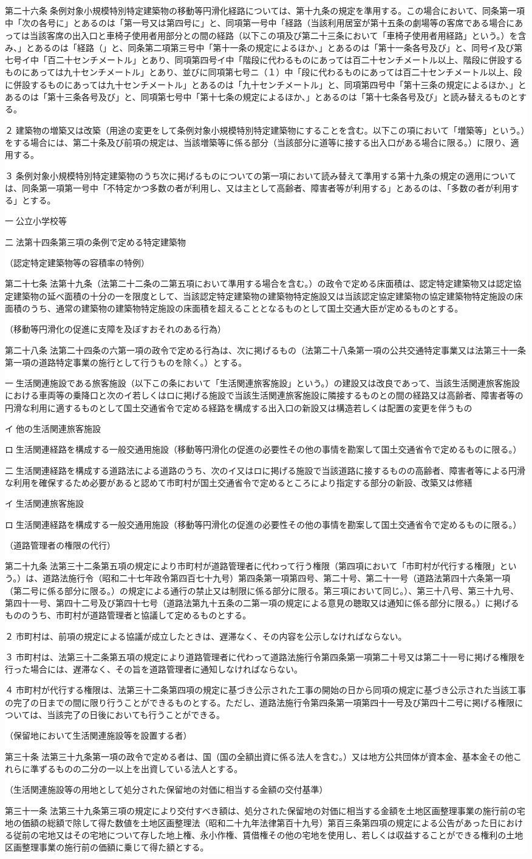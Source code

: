 第二十六条 条例対象小規模特別特定建築物の移動等円滑化経路については、第十九条の規定を準用する。この場合において、同条第一項中「次の各号に」とあるのは「第一号又は第四号に」と、同項第一号中「経路（当該利用居室が第十五条の劇場等の客席である場合にあっては当該客席の出入口と車椅子使用者用部分との間の経路（以下この項及び第二十三条において「車椅子使用者用経路」という。）を含み、」とあるのは「経路（」と、同条第二項第三号中「第十一条の規定によるほか、」とあるのは「第十一条各号及び」と、同号イ及び第七号イ中「百二十センチメートル」とあり、同項第四号イ中「階段に代わるものにあっては百二十センチメートル以上、階段に併設するものにあっては九十センチメートル」とあり、並びに同項第七号ニ（１）中「段に代わるものにあっては百二十センチメートル以上、段に併設するものにあっては九十センチメートル」とあるのは「九十センチメートル」と、同項第四号中「第十三条の規定によるほか、」とあるのは「第十三条各号及び」と、同項第七号中「第十七条の規定によるほか、」とあるのは「第十七条各号及び」と読み替えるものとする。

２ 建築物の増築又は改築（用途の変更をして条例対象小規模特別特定建築物にすることを含む。以下この項において「増築等」という。）をする場合には、第二十条及び前項の規定は、当該増築等に係る部分（当該部分に道等に接する出入口がある場合に限る。）に限り、適用する。

３ 条例対象小規模特別特定建築物のうち次に掲げるものについての第一項において読み替えて準用する第十九条の規定の適用については、同条第一項第一号中「不特定かつ多数の者が利用し、又は主として高齢者、障害者等が利用する」とあるのは、「多数の者が利用する」とする。

一 公立小学校等

二 法第十四条第三項の条例で定める特定建築物

（認定特定建築物等の容積率の特例）

第二十七条 法第十九条（法第二十二条の二第五項において準用する場合を含む。）の政令で定める床面積は、認定特定建築物又は認定協定建築物の延べ面積の十分の一を限度として、当該認定特定建築物の建築物特定施設又は当該認定協定建築物の協定建築物特定施設の床面積のうち、通常の建築物の建築物特定施設の床面積を超えることとなるものとして国土交通大臣が定めるものとする。

（移動等円滑化の促進に支障を及ぼすおそれのある行為）

第二十八条 法第二十四条の六第一項の政令で定める行為は、次に掲げるもの（法第二十八条第一項の公共交通特定事業又は法第三十一条第一項の道路特定事業の施行として行うものを除く。）とする。

一 生活関連施設である旅客施設（以下この条において「生活関連旅客施設」という。）の建設又は改良であって、当該生活関連旅客施設における車両等の乗降口と次のイ若しくはロに掲げる施設で当該生活関連旅客施設に隣接するものとの間の経路又は高齢者、障害者等の円滑な利用に適するものとして国土交通省令で定める経路を構成する出入口の新設又は構造若しくは配置の変更を伴うもの

イ 他の生活関連旅客施設

ロ 生活関連経路を構成する一般交通用施設（移動等円滑化の促進の必要性その他の事情を勘案して国土交通省令で定めるものに限る。）

二 生活関連経路を構成する道路法による道路のうち、次のイ又はロに掲げる施設で当該道路に接するものの高齢者、障害者等による円滑な利用を確保するため必要があると認めて市町村が国土交通省令で定めるところにより指定する部分の新設、改築又は修繕

イ 生活関連旅客施設

ロ 生活関連経路を構成する一般交通用施設（移動等円滑化の促進の必要性その他の事情を勘案して国土交通省令で定めるものに限る。）

（道路管理者の権限の代行）

第二十九条 法第三十二条第五項の規定により市町村が道路管理者に代わって行う権限（第四項において「市町村が代行する権限」という。）は、道路法施行令（昭和二十七年政令第四百七十九号）第四条第一項第四号、第二十号、第二十一号（道路法第四十六条第一項（第二号に係る部分に限る。）の規定による通行の禁止又は制限に係る部分に限る。第三項において同じ。）、第三十八号、第三十九号、第四十一号、第四十二号及び第四十七号（道路法第九十五条の二第一項の規定による意見の聴取又は通知に係る部分に限る。）に掲げるもののうち、市町村が道路管理者と協議して定めるものとする。

２ 市町村は、前項の規定による協議が成立したときは、遅滞なく、その内容を公示しなければならない。

３ 市町村は、法第三十二条第五項の規定により道路管理者に代わって道路法施行令第四条第一項第二十号又は第二十一号に掲げる権限を行った場合には、遅滞なく、その旨を道路管理者に通知しなければならない。

４ 市町村が代行する権限は、法第三十二条第四項の規定に基づき公示された工事の開始の日から同項の規定に基づき公示された当該工事の完了の日までの間に限り行うことができるものとする。ただし、道路法施行令第四条第一項第四十一号及び第四十二号に掲げる権限については、当該完了の日後においても行うことができる。

（保留地において生活関連施設等を設置する者）

第三十条 法第三十九条第一項の政令で定める者は、国（国の全額出資に係る法人を含む。）又は地方公共団体が資本金、基本金その他これらに準ずるものの二分の一以上を出資している法人とする。

（生活関連施設等の用地として処分された保留地の対価に相当する金額の交付基準）

第三十一条 法第三十九条第三項の規定により交付すべき額は、処分された保留地の対価に相当する金額を土地区画整理事業の施行前の宅地の価額の総額で除して得た数値を土地区画整理法（昭和二十九年法律第百十九号）第百三条第四項の規定による公告があった日における従前の宅地又はその宅地について存した地上権、永小作権、賃借権その他の宅地を使用し、若しくは収益することができる権利の土地区画整理事業の施行前の価額に乗じて得た額とする。
